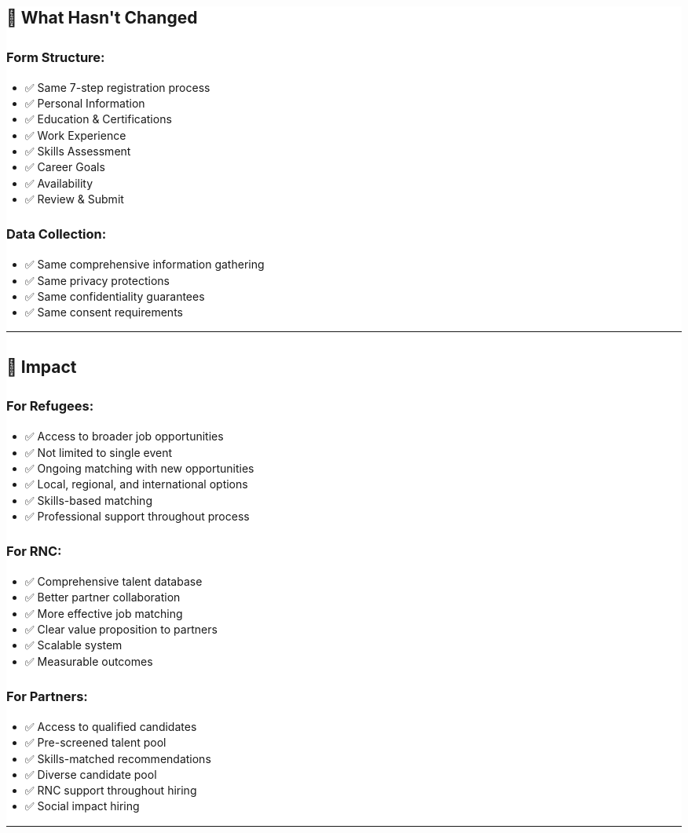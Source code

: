 
## 📝 What Hasn't Changed

### **Form Structure:**
- ✅ Same 7-step registration process
- ✅ Personal Information
- ✅ Education & Certifications
- ✅ Work Experience
- ✅ Skills Assessment
- ✅ Career Goals
- ✅ Availability
- ✅ Review & Submit

### **Data Collection:**
- ✅ Same comprehensive information gathering
- ✅ Same privacy protections
- ✅ Same confidentiality guarantees
- ✅ Same consent requirements

---

## 🎯 Impact

### **For Refugees:**
- ✅ Access to broader job opportunities
- ✅ Not limited to single event
- ✅ Ongoing matching with new opportunities
- ✅ Local, regional, and international options
- ✅ Skills-based matching
- ✅ Professional support throughout process

### **For RNC:**
- ✅ Comprehensive talent database
- ✅ Better partner collaboration
- ✅ More effective job matching
- ✅ Clear value proposition to partners
- ✅ Scalable system
- ✅ Measurable outcomes

### **For Partners:**
- ✅ Access to qualified candidates
- ✅ Pre-screened talent pool
- ✅ Skills-matched recommendations
- ✅ Diverse candidate pool
- ✅ RNC support throughout hiring
- ✅ Social impact hiring

---
